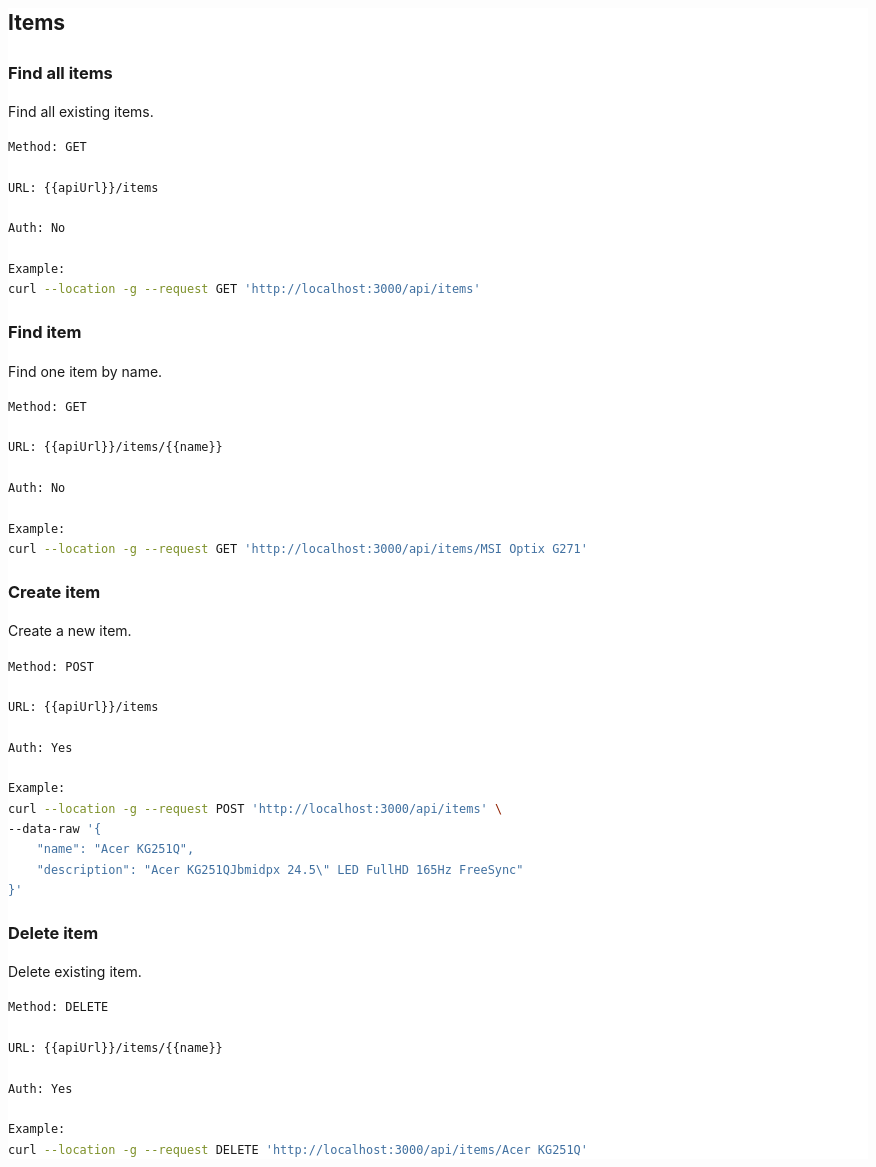 ## Items

### Find all items

Find all existing items.

```bash
Method: GET

URL: {{apiUrl}}/items

Auth: No

Example:
curl --location -g --request GET 'http://localhost:3000/api/items'
```

### Find item

Find one item by name.

```bash
Method: GET

URL: {{apiUrl}}/items/{{name}}

Auth: No

Example:
curl --location -g --request GET 'http://localhost:3000/api/items/MSI Optix G271'
```

### Create item

Create a new item.

```bash
Method: POST

URL: {{apiUrl}}/items

Auth: Yes

Example:
curl --location -g --request POST 'http://localhost:3000/api/items' \
--data-raw '{
    "name": "Acer KG251Q",
    "description": "Acer KG251QJbmidpx 24.5\" LED FullHD 165Hz FreeSync"
}'
```

### Delete item

Delete existing item.

```bash
Method: DELETE

URL: {{apiUrl}}/items/{{name}}

Auth: Yes

Example:
curl --location -g --request DELETE 'http://localhost:3000/api/items/Acer KG251Q'
```
